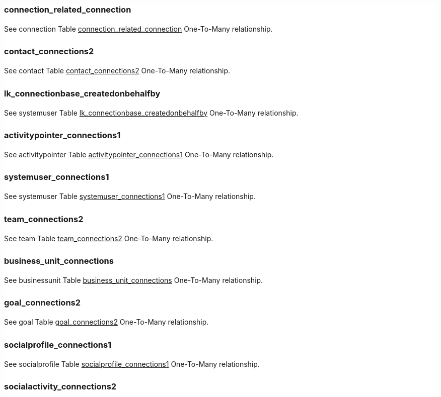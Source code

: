 ### <a name="BKMK_connection_related_connection"></a> connection_related_connection

See connection Table [connection_related_connection](connection.md#BKMK_connection_related_connection) One-To-Many relationship.

### <a name="BKMK_contact_connections2"></a> contact_connections2

See contact Table [contact_connections2](contact.md#BKMK_contact_connections2) One-To-Many relationship.

### <a name="BKMK_lk_connectionbase_createdonbehalfby"></a> lk_connectionbase_createdonbehalfby

See systemuser Table [lk_connectionbase_createdonbehalfby](systemuser.md#BKMK_lk_connectionbase_createdonbehalfby) One-To-Many relationship.

### <a name="BKMK_activitypointer_connections1"></a> activitypointer_connections1

See activitypointer Table [activitypointer_connections1](activitypointer.md#BKMK_activitypointer_connections1) One-To-Many relationship.

### <a name="BKMK_systemuser_connections1"></a> systemuser_connections1

See systemuser Table [systemuser_connections1](systemuser.md#BKMK_systemuser_connections1) One-To-Many relationship.

### <a name="BKMK_team_connections2"></a> team_connections2

See team Table [team_connections2](team.md#BKMK_team_connections2) One-To-Many relationship.

### <a name="BKMK_business_unit_connections"></a> business_unit_connections

See businessunit Table [business_unit_connections](businessunit.md#BKMK_business_unit_connections) One-To-Many relationship.

### <a name="BKMK_goal_connections2"></a> goal_connections2

See goal Table [goal_connections2](goal.md#BKMK_goal_connections2) One-To-Many relationship.

### <a name="BKMK_socialprofile_connections1"></a> socialprofile_connections1

See socialprofile Table [socialprofile_connections1](socialprofile.md#BKMK_socialprofile_connections1) One-To-Many relationship.

### <a name="BKMK_socialactivity_connections2"></a> socialactivity_connections2
